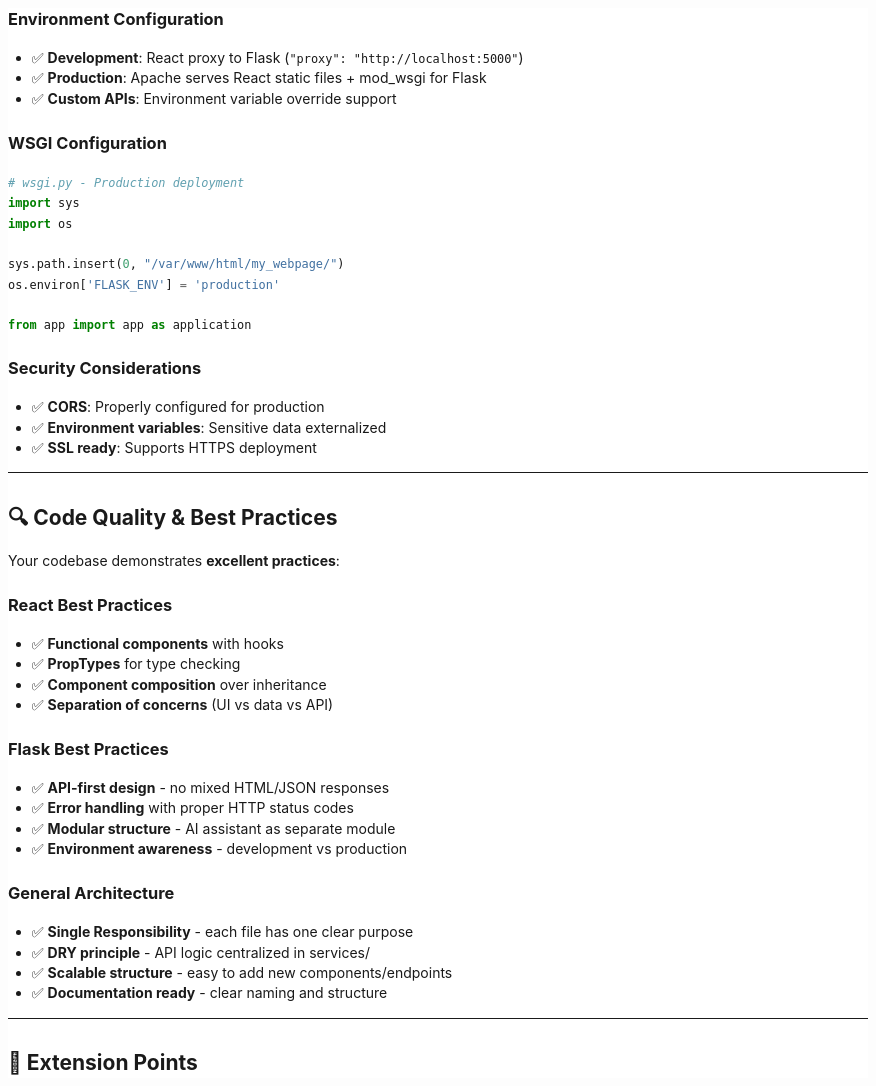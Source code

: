 ### **Environment Configuration**
- ✅ **Development**: React proxy to Flask (`"proxy": "http://localhost:5000"`)
- ✅ **Production**: Apache serves React static files + mod_wsgi for Flask
- ✅ **Custom APIs**: Environment variable override support

### **WSGI Configuration**
```python
# wsgi.py - Production deployment
import sys
import os

sys.path.insert(0, "/var/www/html/my_webpage/")
os.environ['FLASK_ENV'] = 'production'

from app import app as application
```

### **Security Considerations**
- ✅ **CORS**: Properly configured for production
- ✅ **Environment variables**: Sensitive data externalized
- ✅ **SSL ready**: Supports HTTPS deployment

---

## 🔍 Code Quality & Best Practices

Your codebase demonstrates **excellent practices**:

### **React Best Practices**
- ✅ **Functional components** with hooks
- ✅ **PropTypes** for type checking
- ✅ **Component composition** over inheritance
- ✅ **Separation of concerns** (UI vs data vs API)

### **Flask Best Practices**
- ✅ **API-first design** - no mixed HTML/JSON responses
- ✅ **Error handling** with proper HTTP status codes
- ✅ **Modular structure** - AI assistant as separate module
- ✅ **Environment awareness** - development vs production

### **General Architecture**
- ✅ **Single Responsibility** - each file has one clear purpose
- ✅ **DRY principle** - API logic centralized in services/
- ✅ **Scalable structure** - easy to add new components/endpoints
- ✅ **Documentation ready** - clear naming and structure

---

## 🚀 Extension Points
